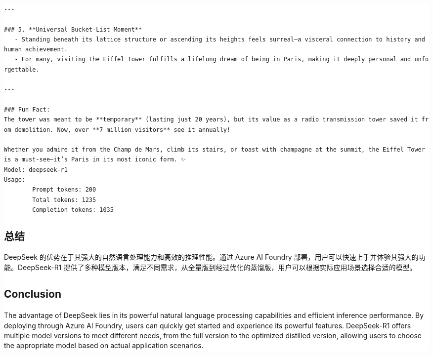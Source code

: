 ```text
---

### 5. **Universal Bucket-List Moment**  
   - Standing beneath its lattice structure or ascending its heights feels surreal—a visceral connection to history and human achievement.  
   - For many, visiting the Eiffel Tower fulfills a lifelong dream of being in Paris, making it deeply personal and unforgettable.

---

### Fun Fact:  
The tower was meant to be **temporary** (lasting just 20 years), but its value as a radio transmission tower saved it from demolition. Now, over **7 million visitors** see it annually!

Whether you admire it from the Champ de Mars, climb its stairs, or toast with champagne at the summit, the Eiffel Tower is a must-see—it’s Paris in its most iconic form. ✨
Model: deepseek-r1
Usage:
        Prompt tokens: 200
        Total tokens: 1235
        Completion tokens: 1035
```

## 总结

DeepSeek 的优势在于其强大的自然语言处理能力和高效的推理性能。通过 Azure AI Foundry 部署，用户可以快速上手并体验其强大的功能。DeepSeek-R1 提供了多种模型版本，满足不同需求，从全量版到经过优化的蒸馏版，用户可以根据实际应用场景选择合适的模型。

## Conclusion

The advantage of DeepSeek lies in its powerful natural language processing capabilities and efficient inference performance. By deploying through Azure AI Foundry, users can quickly get started and experience its powerful features. DeepSeek-R1 offers multiple model versions to meet different needs, from the full version to the optimized distilled version, allowing users to choose the appropriate model based on actual application scenarios.
